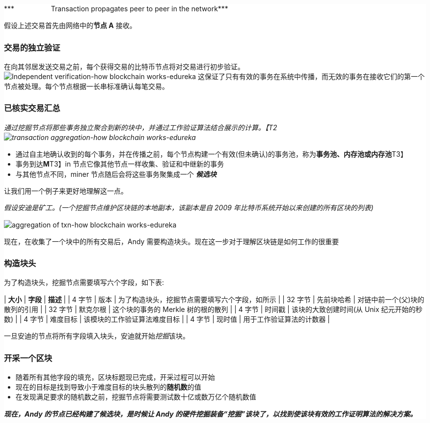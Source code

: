 <figcaption id="caption-attachment-59971" class="wp-caption-text">***                   Transaction propagates peer to peer in the network***</figcaption>

</figure>

假设上述交易首先由网络中的**节点 A** 接收。

### **交易的独立验证**

在向其邻居发送交易之前，每个获得交易的比特币节点将对交易进行初步验证。 ![Independent verification-how blockchain works-edureka](../Images/549a59edde22faf8a33213c6072d02e7.png) 这保证了只有有效的事务在系统中传播，而无效的事务在接收它们的第一个节点被处理。每个节点根据一长串标准确认每笔交易。

### **已核实交易汇总**

*通过挖掘节点将那些事务独立聚合到新的块中，并通过工作验证算法结合展示的计算。【T2![transaction aggregation-how blockchain works-edureka](../Images/a87fdd85d58a7002c202306aa4def658.png)*

*   通过自主地确认收到的每个事务，并在传播之前，每个节点构建一个有效(但未确认)的事务池，称为**事务池、内存池或内存池**T3】
*   事务到达**M**T3】in 节点它像其他节点一样收集、验证和中继新的事务
*   与其他节点不同，miner 节点随后会将这些事务聚集成一个 ***候选块***

让我们用一个例子来更好地理解这一点。

*假设安迪是矿工。(一个挖掘节点维护区块链的本地副本，该副本是自 2009 年比特币系统开始以来创建的所有区块的列表)*

![aggregation of txn-how blockchain works-edureka](../Images/cd6c4be711614c148e55e512322e25b7.png)

现在，在收集了一个块中的所有交易后，Andy 需要构造块头。现在这一步对于理解区块链是如何工作的很重要

### **构造块头**

为了构造块头，挖掘节点需要填写六个字段，如下表:

| **大小** | **字段** | **描述** |
| 4 字节 | 版本 | 为了构造块头，挖掘节点需要填写六个字段，如所示 |
| 32 字节 | 先前块哈希 | 对链中前一个(父)块的散列的引用 |
| 32 字节 | 默克尔根 | 这个块的事务的 Merkle 树的根的散列 |
| 4 字节 | 时间戳 | 该块的大致创建时间(从 Unix 纪元开始的秒数) |
| 4 字节 | 难度目标 | 该模块的工作验证算法难度目标 |
| 4 字节 | 现时值 | 用于工作验证算法的计数器 |

一旦安迪的节点将所有字段填入块头，安迪就开始*挖掘*该块。

### **开采一个区块**

*   随着所有其他字段的填充，区块标题现已完成，开采过程可以开始
*   现在的目标是找到导致小于难度目标的块头散列的**随机数**的值
*   在发现满足要求的随机数之前，挖掘节点将需要测试数十亿或数万亿个随机数值

***现在，Andy 的节点已经构建了候选块，是时候让 Andy 的硬件挖掘装备“挖掘”该块了，以找到使该块有效的工作证明算法的解决方案。***
